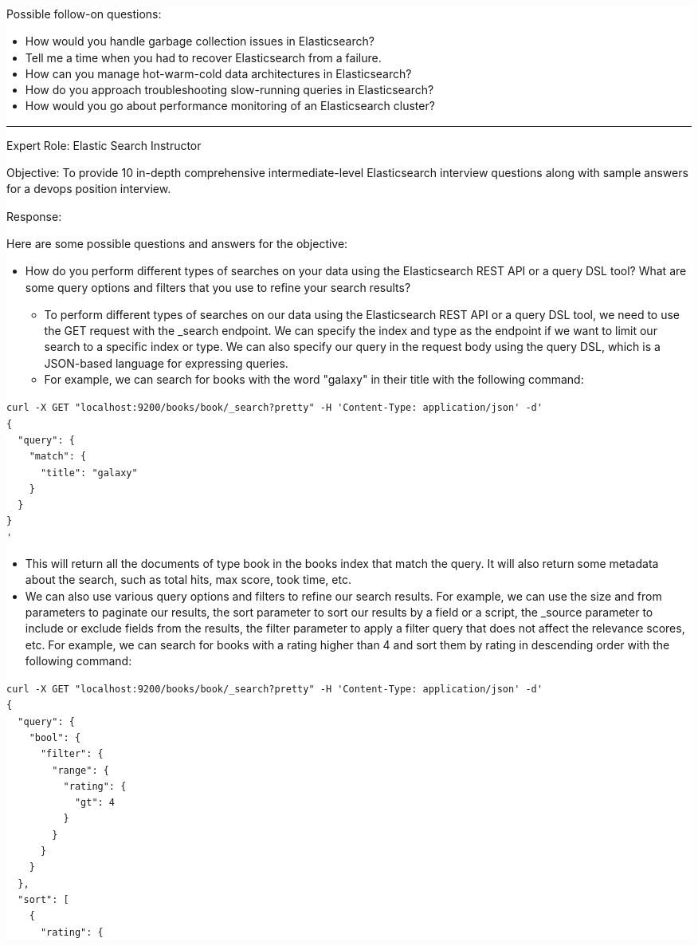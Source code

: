 Possible follow-on questions:

- How would you handle garbage collection issues in Elasticsearch?
- Tell me a time when you had to recover Elasticsearch from a failure.
- How can you manage hot-warm-cold data architectures in Elasticsearch?
- How do you approach troubleshooting slow-running queries in Elasticsearch?
- How would you go about performance monitoring of an Elasticsearch cluster?


-----------------------------


Expert Role: Elastic Search Instructor

Objective: To provide 10 in-depth comprehensive intermediate-level Elasticsearch interview questions along with sample answers for a devops position interview.

Response:

Here are some possible questions and answers for the objective:

- How do you perform different types of searches on your data using the Elasticsearch REST API or a query DSL tool? What are some query options and filters that you use to refine your search results?

  - To perform different types of searches on our data using the Elasticsearch REST API or a query DSL tool, we need to use the GET request with the _search endpoint. We can specify the index and type as the endpoint if we want to limit our search to a specific index or type. We can also specify our query in the request body using the query DSL, which is a JSON-based language for expressing queries.
  - For example, we can search for books with the word "galaxy" in their title with the following command:

```
curl -X GET "localhost:9200/books/book/_search?pretty" -H 'Content-Type: application/json' -d'
{
  "query": {
    "match": {
      "title": "galaxy"
    }
  }
}
'
```

  - This will return all the documents of type book in the books index that match the query. It will also return some metadata about the search, such as total hits, max score, took time, etc.
  - We can also use various query options and filters to refine our search results. For example, we can use the size and from parameters to paginate our results, the sort parameter to sort our results by a field or a script, the _source parameter to include or exclude fields from the results, the filter parameter to apply a filter query that does not affect the relevance scores, etc. For example, we can search for books with a rating higher than 4 and sort them by rating in descending order with the following command:

```
curl -X GET "localhost:9200/books/book/_search?pretty" -H 'Content-Type: application/json' -d'
{
  "query": {
    "bool": {
      "filter": {
        "range": {
          "rating": {
            "gt": 4
          }
        }
      }
    }
  },
  "sort": [
    {
      "rating": {
```